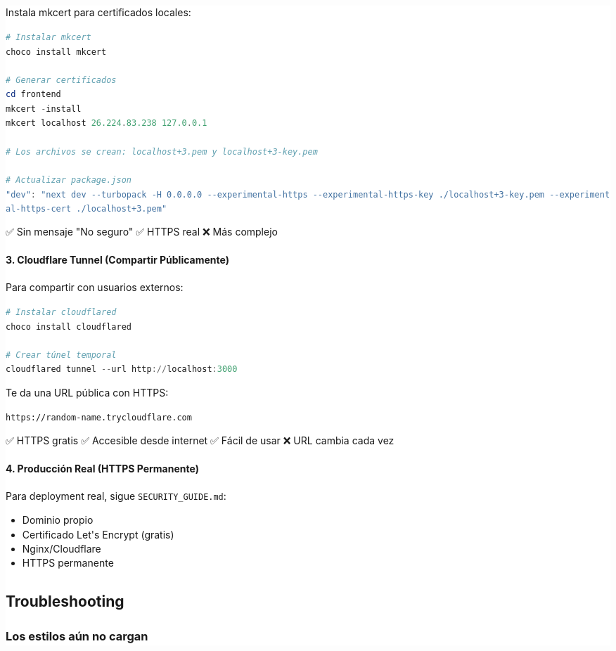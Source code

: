 Instala mkcert para certificados locales:

```powershell
# Instalar mkcert
choco install mkcert

# Generar certificados
cd frontend
mkcert -install
mkcert localhost 26.224.83.238 127.0.0.1

# Los archivos se crean: localhost+3.pem y localhost+3-key.pem

# Actualizar package.json
"dev": "next dev --turbopack -H 0.0.0.0 --experimental-https --experimental-https-key ./localhost+3-key.pem --experimental-https-cert ./localhost+3.pem"
```

✅ Sin mensaje "No seguro"
✅ HTTPS real
❌ Más complejo

#### 3. Cloudflare Tunnel (Compartir Públicamente)

Para compartir con usuarios externos:

```powershell
# Instalar cloudflared
choco install cloudflared

# Crear túnel temporal
cloudflared tunnel --url http://localhost:3000
```

Te da una URL pública con HTTPS:
```
https://random-name.trycloudflare.com
```

✅ HTTPS gratis
✅ Accesible desde internet
✅ Fácil de usar
❌ URL cambia cada vez

#### 4. Producción Real (HTTPS Permanente)

Para deployment real, sigue `SECURITY_GUIDE.md`:
- Dominio propio
- Certificado Let's Encrypt (gratis)
- Nginx/Cloudflare
- HTTPS permanente

## Troubleshooting

### Los estilos aún no cargan
